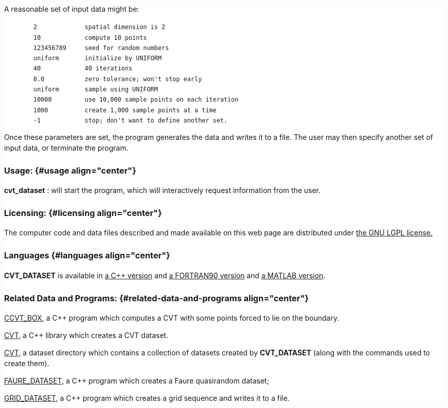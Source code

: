 A reasonable set of input data might be:

            2             spatial dimension is 2
            10            compute 10 points
            123456789     seed for random numbers
            uniform       initialize by UNIFORM
            40            40 iterations
            0.0           zero tolerance; won't stop early
            uniform       sample using UNIFORM
            10000         use 10,000 sample points on each iteration
            1000          create 1,000 sample points at a time
            -1            stop; don't want to define another set.
          

Once these parameters are set, the program generates the data and writes
it to a file. The user may then specify another set of input data, or
terminate the program.

### Usage: {#usage align="center"}

 **cvt\_dataset** 
:   will start the program, which will interactively request information
    from the user.

### Licensing: {#licensing align="center"}

The computer code and data files described and made available on this
web page are distributed under [the GNU LGPL
license.](../../txt/gnu_lgpl.txt)

### Languages {#languages align="center"}

**CVT\_DATASET** is available in [a C++
version](../../cpp_src/cvt_dataset/cvt_dataset.html) and [a FORTRAN90
version](../../f_src/cvt_dataset/cvt_dataset.html) and [a MATLAB
version](../../m_src/cvt_dataset/cvt_dataset.html).

### Related Data and Programs: {#related-data-and-programs align="center"}

[CCVT\_BOX](../../cpp_src/ccvt_box/ccvt_box.html), a C++ program which
computes a CVT with some points forced to lie on the boundary.

[CVT](../../cpp_src/cvt/cvt.html), a C++ library which creates a CVT
dataset.

[CVT](../../datasets/cvt/cvt.html), a dataset directory which contains a
collection of datasets created by **CVT\_DATASET** (along with the
commands used to create them).

[FAURE\_DATASET](../../cpp_src/faure_dataset/faure_dataset.html), a C++
program which creates a Faure quasirandom dataset;

[GRID\_DATASET](../../cpp_src/grid_dataset/grid_dataset.html), a C++
program which creates a grid sequence and writes it to a file.
